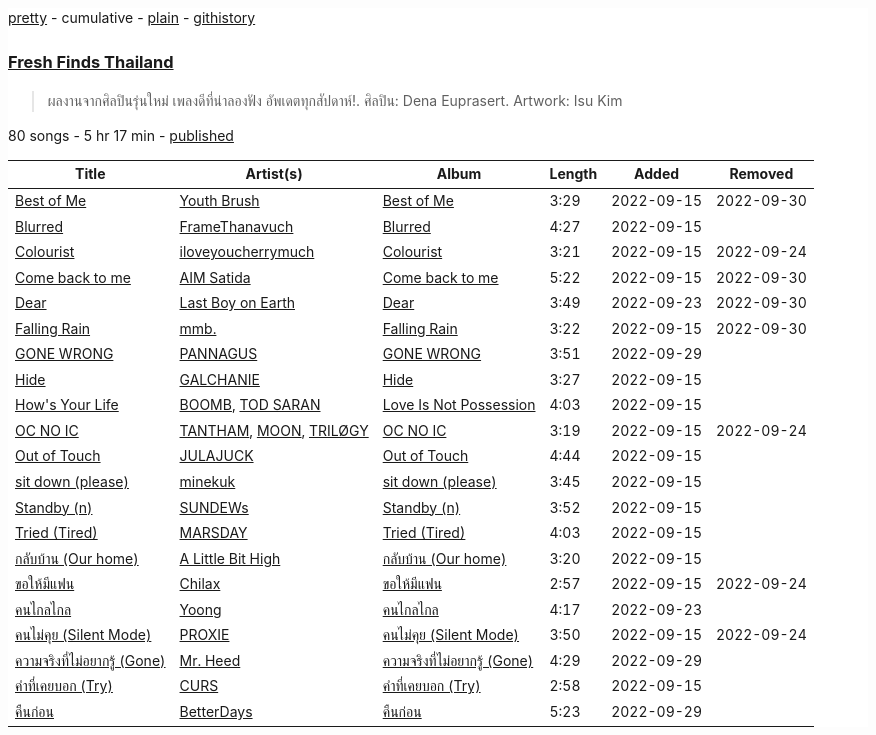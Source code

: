 [pretty](/playlists/pretty/37i9dQZF1DWSLboKmA6wlS.md) - cumulative - [plain](/playlists/plain/37i9dQZF1DWSLboKmA6wlS) - [githistory](https://github.githistory.xyz/mackorone/spotify-playlist-archive/blob/main/playlists/plain/37i9dQZF1DWSLboKmA6wlS)

### [Fresh Finds Thailand](https://open.spotify.com/playlist/37i9dQZF1DWSLboKmA6wlS)

> ผลงานจากศิลปินรุ่นใหม่ เพลงดีที่น่าลองฟัง อัพเดตทุกสัปดาห์!\. ศิลปิน: Dena Euprasert\. Artwork: Isu Kim

80 songs - 5 hr 17 min - [published](https://open.spotify.com/playlist/0sFtnPcJ2xiQS1kZ7Io9aQ)

| Title | Artist(s) | Album | Length | Added | Removed |
|---|---|---|---|---|---|
| [Best of Me](https://open.spotify.com/track/0UDrCg4m4RFN5ql0KLZifR) | [Youth Brush](https://open.spotify.com/artist/6U3028szvZMKXaRSRoiSbR) | [Best of Me](https://open.spotify.com/album/7dPU8IgZEI5zWYUm9c9dsy) | 3:29 | 2022-09-15 | 2022-09-30 |
| [Blurred](https://open.spotify.com/track/1wCAXionqFLLZPUNY2nd6c) | [FrameThanavuch](https://open.spotify.com/artist/0K44arrw4gdFLzifOQLORP) | [Blurred](https://open.spotify.com/album/6RCVDrIfZY3darb6ig8Vn9) | 4:27 | 2022-09-15 |  |
| [Colourist](https://open.spotify.com/track/1hxaW72igwV5ldmOxCuJXb) | [iloveyoucherrymuch](https://open.spotify.com/artist/7BDIlLiUb5sKmXZPmXPKmT) | [Colourist](https://open.spotify.com/album/5V9qcI9vsytTFMyTKq7Nco) | 3:21 | 2022-09-15 | 2022-09-24 |
| [Come back to me](https://open.spotify.com/track/3TPB54TCJHVZZ0gInF5QBn) | [AIM Satida](https://open.spotify.com/artist/58LmvSK1l34y8RWvtDrZhv) | [Come back to me](https://open.spotify.com/album/4CEQvPKvS29smm6sGFiWcV) | 5:22 | 2022-09-15 | 2022-09-30 |
| [Dear](https://open.spotify.com/track/70odxlp6fqrguezcX2Wg3v) | [Last Boy on Earth](https://open.spotify.com/artist/34UKQXpyA0S98qjOlz6F0M) | [Dear](https://open.spotify.com/album/5080A0et21d4n5A2PyQymm) | 3:49 | 2022-09-23 | 2022-09-30 |
| [Falling Rain](https://open.spotify.com/track/62WmKajNK3aAZ83p07Z6AU) | [mmb.](https://open.spotify.com/artist/2s1jN5dTzhDJfCwXPeJ1vt) | [Falling Rain](https://open.spotify.com/album/4EItrg8KGZFpJRb8Ozynf3) | 3:22 | 2022-09-15 | 2022-09-30 |
| [GONE WRONG](https://open.spotify.com/track/0fMUKWa2f8k08C63fvgTS0) | [PANNAGUS](https://open.spotify.com/artist/3hKi4HjosQk2QDyG3VF5CG) | [GONE WRONG](https://open.spotify.com/album/31ipuIIvVmKmatUi1toIPc) | 3:51 | 2022-09-29 |  |
| [Hide](https://open.spotify.com/track/0ybrArSpriPb1gYcwB1mmc) | [GALCHANIE](https://open.spotify.com/artist/3ymVAMnF6CJaSM8IwAcfoa) | [Hide](https://open.spotify.com/album/1jCeN8G9GqxgCOwMcYC4Aj) | 3:27 | 2022-09-15 |  |
| [How's Your Life](https://open.spotify.com/track/3nAgPiLvnbD9B6d3mu2BSV) | [BOOMB](https://open.spotify.com/artist/7cKDsBqZL3gFiw2X1IwhXU), [TOD SARAN](https://open.spotify.com/artist/667CTIN2z7GxUdH0eknTOL) | [Love Is Not Possession](https://open.spotify.com/album/6gzKb7uWc3wKjEglmni8U2) | 4:03 | 2022-09-15 |  |
| [OC NO IC](https://open.spotify.com/track/4JRbJPTxTnDuqpKHRltq2r) | [TANTHAM](https://open.spotify.com/artist/3LhLCj9BmCSjbbQlukNAG7), [MOON](https://open.spotify.com/artist/6r5W7XKP7KNzxUby9XNzQd), [TRILØGY](https://open.spotify.com/artist/3MVDI9OPhL1k719RkUK5l1) | [OC NO IC](https://open.spotify.com/album/1ues2ru0xp8DPbd667miGm) | 3:19 | 2022-09-15 | 2022-09-24 |
| [Out of Touch](https://open.spotify.com/track/1A3oSFobVzAfT11rk4RfJw) | [JULAJUCK](https://open.spotify.com/artist/6iKRVjDDnnab0BxXDP4nXS) | [Out of Touch](https://open.spotify.com/album/1iSHX8RxPTS68EbWv3CiLW) | 4:44 | 2022-09-15 |  |
| [sit down \(please\)](https://open.spotify.com/track/6rdvnD6z1xJbTidt3Q9FJP) | [minekuk](https://open.spotify.com/artist/7g2BV00EBpwqYizj9gXbYK) | [sit down \(please\)](https://open.spotify.com/album/5At3PVA5w5fTxoyd4USrkP) | 3:45 | 2022-09-15 |  |
| [Standby \(n\)](https://open.spotify.com/track/27nEGYkJlD7pjGxQ6lFcTc) | [SUNDEWs](https://open.spotify.com/artist/0d1Iz6PWVPbGyJijGpodbS) | [Standby \(n\)](https://open.spotify.com/album/1QtxWAUEjvQdIWn9qqQz4E) | 3:52 | 2022-09-15 |  |
| [Tried \(Tired\)](https://open.spotify.com/track/4QTOi9Uey1UhPeC1P7ytRd) | [MARSDAY](https://open.spotify.com/artist/60bENyxfaImSaYj0lbneB8) | [Tried \(Tired\)](https://open.spotify.com/album/1Y3AiiJIhJ4LafW4DUB9kS) | 4:03 | 2022-09-15 |  |
| [กลับบ้าน \(Our home\)](https://open.spotify.com/track/2bv3z4gTam4RcFwdVO372F) | [A Little Bit High](https://open.spotify.com/artist/74m7Gc5TJuJ7IBAHjxDqzt) | [กลับบ้าน \(Our home\)](https://open.spotify.com/album/7329ETXvzGqHJzi9i7aWOJ) | 3:20 | 2022-09-15 |  |
| [ขอให้มีแฟน](https://open.spotify.com/track/4UfQQL8uT4mxHAfJzZNXNL) | [Chilax](https://open.spotify.com/artist/347hkhpQtvkWFkspEmFQOE) | [ขอให้มีแฟน](https://open.spotify.com/album/5tmYAzIIcpaSwZmY7PxIEp) | 2:57 | 2022-09-15 | 2022-09-24 |
| [คนไกลไกล](https://open.spotify.com/track/0TS1RJ916ck0tyJdfakc2u) | [Yoong](https://open.spotify.com/artist/0Tbbu6RrRX8pd2LXotYeBc) | [คนไกลไกล](https://open.spotify.com/album/1tj7lNgAMclTge6gbH1TYx) | 4:17 | 2022-09-23 |  |
| [คนไม่คุย \(Silent Mode\)](https://open.spotify.com/track/4Z64nGulQN49i9D03NcF8a) | [PROXIE](https://open.spotify.com/artist/4tNPboeMQnpoUX7IEbPLdF) | [คนไม่คุย \(Silent Mode\)](https://open.spotify.com/album/1K7cv40prwoUAbxCXX1CTh) | 3:50 | 2022-09-15 | 2022-09-24 |
| [ความจริงที่ไม่อยากรู้ \(Gone\)](https://open.spotify.com/track/4xLSEOWOQ0d54XDW6pGsrW) | [Mr\. Heed](https://open.spotify.com/artist/6ZxDB4x7bDuLPPXkYRuv1t) | [ความจริงที่ไม่อยากรู้ \(Gone\)](https://open.spotify.com/album/4NdIJyyZFSgqKO1HzTey1A) | 4:29 | 2022-09-29 |  |
| [คำที่เคยบอก \(Try\)](https://open.spotify.com/track/0fz6w8NFJerxS1ADLtMWan) | [CURS](https://open.spotify.com/artist/6Io9kkkF2CDodp2FoQmGtV) | [คำที่เคยบอก \(Try\)](https://open.spotify.com/album/1c94Uu2EQ0DgzVYU8PMzzT) | 2:58 | 2022-09-15 |  |
| [คืนก่อน](https://open.spotify.com/track/4qJ9ILvY0K5pqP9vAyF9by) | [BetterDays](https://open.spotify.com/artist/0i5cEBY8HH7TWMDExaBQHG) | [คืนก่อน](https://open.spotify.com/album/6sJhm2JwwHFKwC5sQW7nzi) | 5:23 | 2022-09-29 |  |